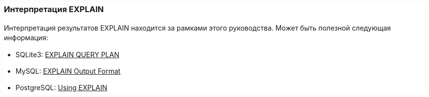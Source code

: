 ### Интерпретация EXPLAIN

Интерпретация результатов EXPLAIN находится за рамками этого руководства. Может быть полезной следующая информация:

* SQLite3: [EXPLAIN QUERY PLAN](http://www.sqlite.org/eqp.html)

* MySQL: [EXPLAIN Output Format](http://dev.mysql.com/doc/refman/5.6/en/explain-output.html)

* PostgreSQL: [Using EXPLAIN](http://www.postgresql.org/docs/current/static/using-explain.html)
